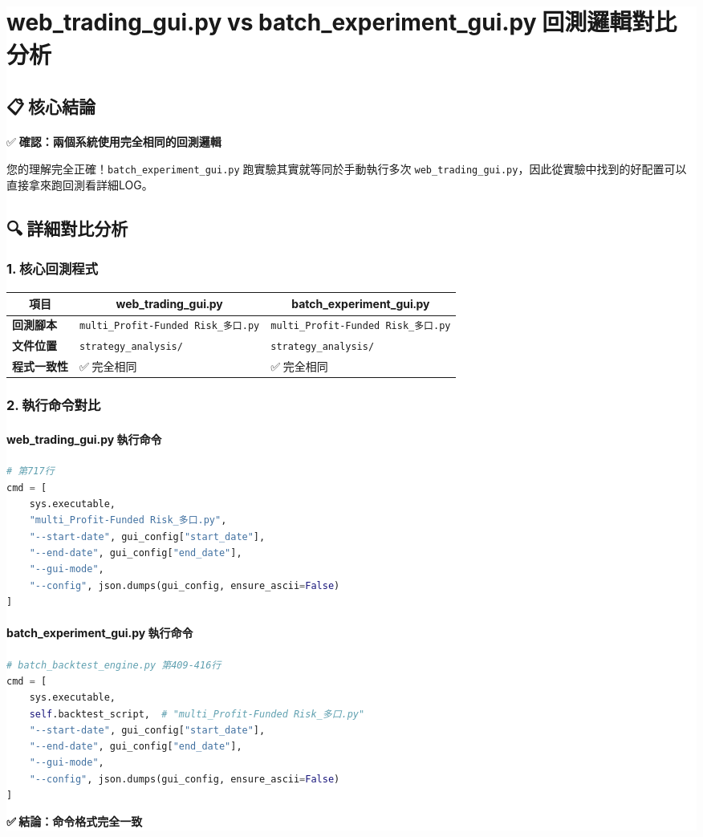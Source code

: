 # web_trading_gui.py vs batch_experiment_gui.py 回測邏輯對比分析

## 📋 核心結論

✅ **確認：兩個系統使用完全相同的回測邏輯**

您的理解完全正確！`batch_experiment_gui.py` 跑實驗其實就等同於手動執行多次 `web_trading_gui.py`，因此從實驗中找到的好配置可以直接拿來跑回測看詳細LOG。

## 🔍 詳細對比分析

### 1. 核心回測程式

| 項目 | web_trading_gui.py | batch_experiment_gui.py |
|------|-------------------|------------------------|
| **回測腳本** | `multi_Profit-Funded Risk_多口.py` | `multi_Profit-Funded Risk_多口.py` |
| **文件位置** | `strategy_analysis/` | `strategy_analysis/` |
| **程式一致性** | ✅ 完全相同 | ✅ 完全相同 |

### 2. 執行命令對比

#### web_trading_gui.py 執行命令
```python
# 第717行
cmd = [
    sys.executable,
    "multi_Profit-Funded Risk_多口.py",
    "--start-date", gui_config["start_date"],
    "--end-date", gui_config["end_date"],
    "--gui-mode",
    "--config", json.dumps(gui_config, ensure_ascii=False)
]
```

#### batch_experiment_gui.py 執行命令
```python
# batch_backtest_engine.py 第409-416行
cmd = [
    sys.executable,
    self.backtest_script,  # "multi_Profit-Funded Risk_多口.py"
    "--start-date", gui_config["start_date"],
    "--end-date", gui_config["end_date"],
    "--gui-mode",
    "--config", json.dumps(gui_config, ensure_ascii=False)
]
```

**✅ 結論：命令格式完全一致**
